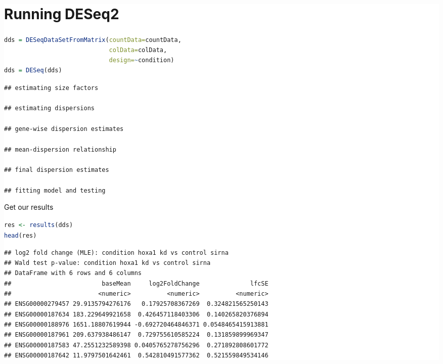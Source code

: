 Running DESeq2
==============

``` r
dds = DESeqDataSetFromMatrix(countData=countData,
                             colData=colData,
                             design=~condition)
dds = DESeq(dds)
```

    ## estimating size factors

    ## estimating dispersions

    ## gene-wise dispersion estimates

    ## mean-dispersion relationship

    ## final dispersion estimates

    ## fitting model and testing

Get our results

``` r
res <- results(dds)
head(res)
```

    ## log2 fold change (MLE): condition hoxa1 kd vs control sirna 
    ## Wald test p-value: condition hoxa1 kd vs control sirna 
    ## DataFrame with 6 rows and 6 columns
    ##                         baseMean     log2FoldChange              lfcSE
    ##                        <numeric>          <numeric>          <numeric>
    ## ENSG00000279457 29.9135794276176   0.17925708367269  0.324821565250143
    ## ENSG00000187634 183.229649921658  0.426457118403306  0.140265820376894
    ## ENSG00000188976 1651.18807619944 -0.692720464846371 0.0548465415913881
    ## ENSG00000187961 209.637938486147  0.729755610585224  0.131859899969347
    ## ENSG00000187583 47.2551232589398 0.0405765278756296  0.271892808601772
    ## ENSG00000187642 11.9797501642461  0.542810491577362  0.521559849534146